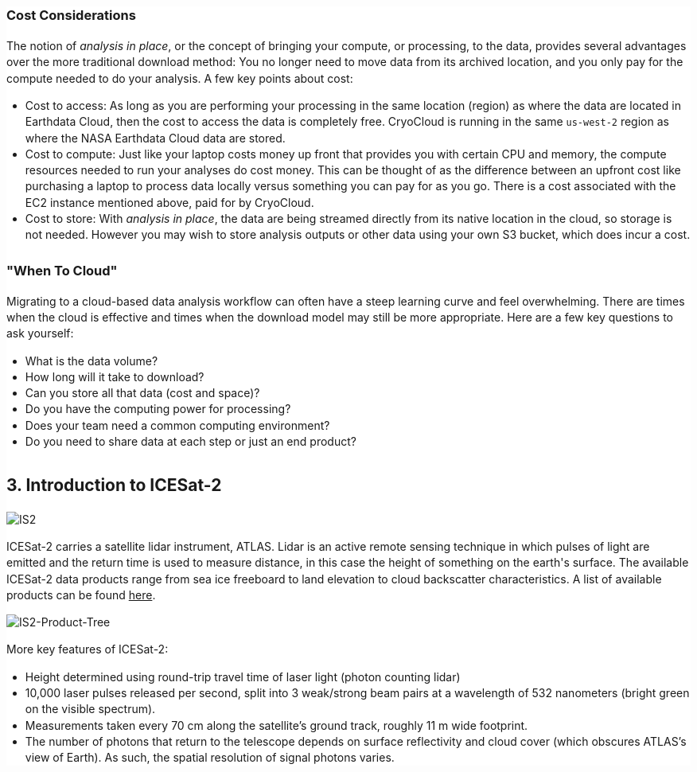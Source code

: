 ### Cost Considerations

The notion of _analysis in place_, or the concept of bringing your compute, or processing, to the data, provides several advantages over the more traditional download method: You no longer need to move data from its archived location, and you only pay for the compute needed to do your analysis. A few key points about cost:

* Cost to access: As long as you are performing your processing in the same location (region) as where the data are located in Earthdata Cloud, then the cost to access the data is completely free. CryoCloud is running in the same `us-west-2` region as where the NASA Earthdata Cloud data are stored.
* Cost to compute: Just like your laptop costs money up front that provides you with certain CPU and memory, the compute resources needed to run your analyses do cost money. This can be thought of as the difference between an upfront cost like purchasing a laptop to process data locally versus something you can pay for as you go. There is a cost associated with the EC2 instance mentioned above, paid for by CryoCloud.
* Cost to store: With _analysis in place_, the data are being streamed directly from its native location in the cloud, so storage is not needed. However you may wish to store analysis outputs or other data using your own S3 bucket, which does incur a cost. 

### "When To Cloud"

Migrating to a cloud-based data analysis workflow can often have a steep learning curve and feel overwhelming. There are times when the cloud is effective and times when the download model may still be more appropriate. Here are a few key questions to ask yourself: 

* What is the data volume?
* How long will it take to download?
* Can you store all that data (cost and space)?
* Do you have the computing power for processing?
* Does your team need a common computing environment?
* Do you need to share data at each step or just an end product?


## 3. Introduction to ICESat-2

![IS2](https://icesat-2.gsfc.nasa.gov/sites/default/files/MissionLogo_0.png)

ICESat-2 carries a satellite lidar instrument, ATLAS. Lidar is an active remote sensing technique in which pulses of light are emitted and the return time is used to measure distance, in this case the height of something on the earth's surface. The available ICESat-2 data products range from sea ice freeboard to land elevation to cloud backscatter characteristics. A list of available products can be found [here](https://icesat-2.gsfc.nasa.gov/science/data-products). 

![IS2-Product-Tree](https://nsidc.org/sites/default/files/styles/article_image/public/images/Other/icesat2_graphic_2023_update_final.png.webp)

More key features of ICESat-2:

* Height determined using round-trip travel time of laser light (photon counting lidar)
* 10,000 laser pulses released per second, split into 3 weak/strong beam pairs at a wavelength of 532 nanometers (bright green on the visible spectrum).
* Measurements taken every 70 cm along the satellite’s ground track, roughly 11 m wide footprint.
* The number of photons that return to the telescope depends on surface reflectivity and cloud cover (which obscures ATLAS’s view of Earth). As such, the spatial resolution of signal photons varies.

